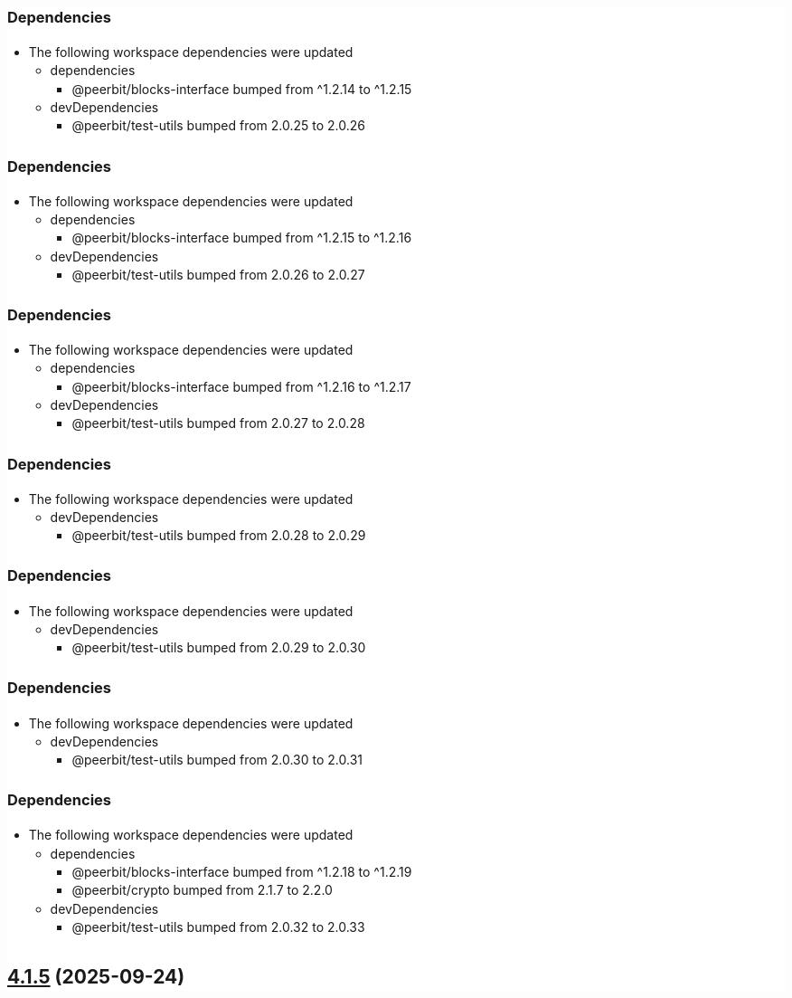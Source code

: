 ### Dependencies

* The following workspace dependencies were updated
  * dependencies
    * @peerbit/blocks-interface bumped from ^1.2.14 to ^1.2.15
  * devDependencies
    * @peerbit/test-utils bumped from 2.0.25 to 2.0.26

### Dependencies

* The following workspace dependencies were updated
  * dependencies
    * @peerbit/blocks-interface bumped from ^1.2.15 to ^1.2.16
  * devDependencies
    * @peerbit/test-utils bumped from 2.0.26 to 2.0.27

### Dependencies

* The following workspace dependencies were updated
  * dependencies
    * @peerbit/blocks-interface bumped from ^1.2.16 to ^1.2.17
  * devDependencies
    * @peerbit/test-utils bumped from 2.0.27 to 2.0.28

### Dependencies

* The following workspace dependencies were updated
  * devDependencies
    * @peerbit/test-utils bumped from 2.0.28 to 2.0.29

### Dependencies

* The following workspace dependencies were updated
  * devDependencies
    * @peerbit/test-utils bumped from 2.0.29 to 2.0.30

### Dependencies

* The following workspace dependencies were updated
  * devDependencies
    * @peerbit/test-utils bumped from 2.0.30 to 2.0.31

### Dependencies

* The following workspace dependencies were updated
  * dependencies
    * @peerbit/blocks-interface bumped from ^1.2.18 to ^1.2.19
    * @peerbit/crypto bumped from 2.1.7 to 2.2.0
  * devDependencies
    * @peerbit/test-utils bumped from 2.0.32 to 2.0.33

## [4.1.5](https://github.com/dao-xyz/peerbit/compare/log-v4.1.4...log-v4.1.5) (2025-09-24)
